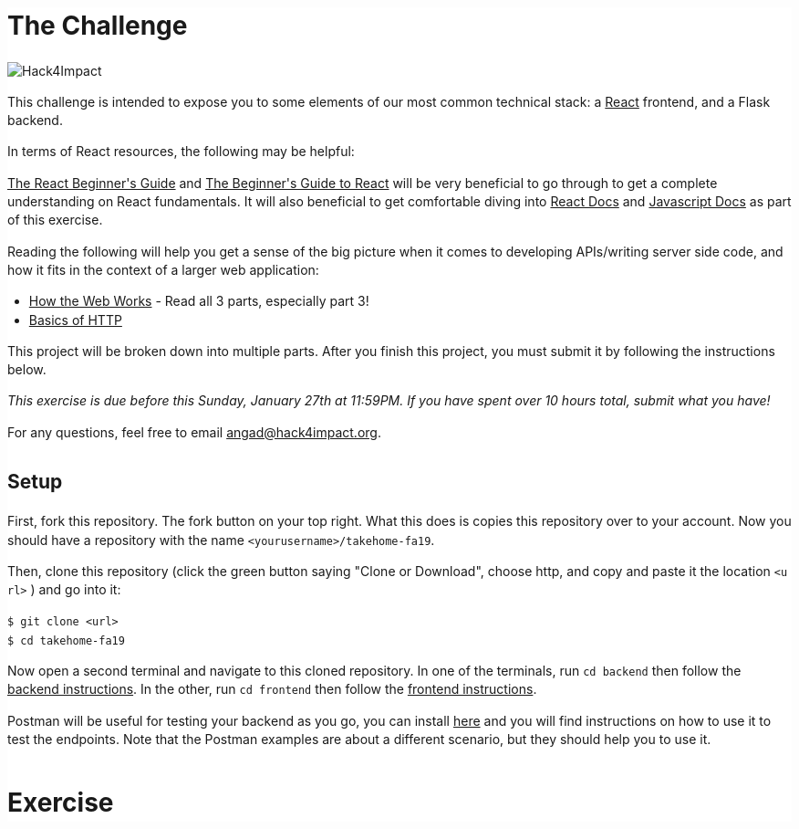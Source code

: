 # The Challenge

![Hack4Impact](https://uiuc.hack4impact.org/static/images/colored-logo.png)

This challenge is intended to expose you to some elements of our most common technical stack: a [React](https://reactjs.org/) frontend, and a Flask backend.

In terms of React resources, the following may be helpful:

[The React Beginner's Guide](https://flaviocopes.com/react-beginners-guide/) and [The Beginner's Guide to React](https://egghead.io/courses/the-beginner-s-guide-to-reactjs) will be very beneficial to go through to get a complete understanding on React fundamentals. It will also beneficial to get comfortable diving into [React Docs](https://reactjs.org/docs/hello-world.html) and [Javascript Docs](https://developer.mozilla.org/en-US/docs/Web/JavaScript/Reference) as part of this exercise.

Reading the following will help you get a sense of the big picture when it comes to developing APIs/writing server side code, and how it fits in the context of a larger web application:

- [How the Web Works](https://medium.freecodecamp.org/how-the-web-works-a-primer-for-newcomers-to-web-development-or-anyone-really-b4584e63585c) - Read all 3 parts, especially part 3!
- [Basics of HTTP](https://egghead.io/courses/understand-the-basics-of-http)

This project will be broken down into multiple parts. After you finish this project, you must submit it by following the instructions below.

*This exercise is due before this Sunday, January 27th at 11:59PM. If you have spent over 10 hours total, submit what you have!*

For any questions, feel free to email angad@hack4impact.org.

## Setup

First, fork this repository. The fork button on your top right. What this does is copies this repository over to your account. Now you should have a repository with the name `<yourusername>/takehome-fa19`.

Then, clone this repository (click the green button saying "Clone or Download", choose http, and copy and paste it the location `<url>` ) and go into it:

```
$ git clone <url>
$ cd takehome-fa19
```

Now open a second terminal and navigate to this cloned repository. 
In one of the terminals, run `cd backend` then follow the [backend instructions](backend/README.md).
In the other, run `cd frontend` then follow the [frontend instructions](frontend/README.md).

Postman will be useful for testing your backend as you go, you can install [here](https://www.getpostman.com/) and you will find instructions on how to use it to test the endpoints. Note that the Postman examples are about a different scenario, but they should help you to use it.

# Exercise 

